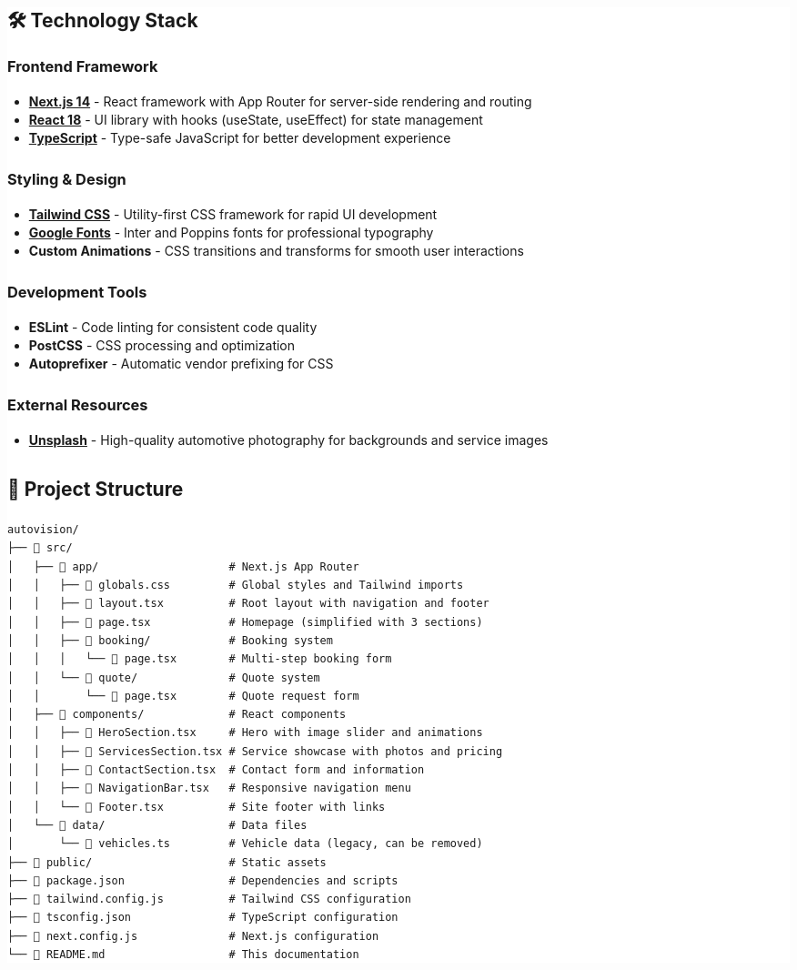 ## 🛠️ Technology Stack

### Frontend Framework
- **[Next.js 14](https://nextjs.org/)** - React framework with App Router for server-side rendering and routing
- **[React 18](https://reactjs.org/)** - UI library with hooks (useState, useEffect) for state management
- **[TypeScript](https://www.typescriptlang.org/)** - Type-safe JavaScript for better development experience

### Styling & Design
- **[Tailwind CSS](https://tailwindcss.com/)** - Utility-first CSS framework for rapid UI development
- **[Google Fonts](https://fonts.google.com/)** - Inter and Poppins fonts for professional typography
- **Custom Animations** - CSS transitions and transforms for smooth user interactions

### Development Tools
- **ESLint** - Code linting for consistent code quality
- **PostCSS** - CSS processing and optimization
- **Autoprefixer** - Automatic vendor prefixing for CSS

### External Resources
- **[Unsplash](https://unsplash.com/)** - High-quality automotive photography for backgrounds and service images

## 📁 Project Structure

```
autovision/
├── 📁 src/
│   ├── 📁 app/                    # Next.js App Router
│   │   ├── 📄 globals.css         # Global styles and Tailwind imports
│   │   ├── 📄 layout.tsx          # Root layout with navigation and footer
│   │   ├── 📄 page.tsx            # Homepage (simplified with 3 sections)
│   │   ├── 📁 booking/            # Booking system
│   │   │   └── 📄 page.tsx        # Multi-step booking form
│   │   └── 📁 quote/              # Quote system
│   │       └── 📄 page.tsx        # Quote request form
│   ├── 📁 components/             # React components
│   │   ├── 📄 HeroSection.tsx     # Hero with image slider and animations
│   │   ├── 📄 ServicesSection.tsx # Service showcase with photos and pricing
│   │   ├── 📄 ContactSection.tsx  # Contact form and information
│   │   ├── 📄 NavigationBar.tsx   # Responsive navigation menu
│   │   └── 📄 Footer.tsx          # Site footer with links
│   └── 📁 data/                   # Data files
│       └── 📄 vehicles.ts         # Vehicle data (legacy, can be removed)
├── 📁 public/                     # Static assets
├── 📄 package.json                # Dependencies and scripts
├── 📄 tailwind.config.js          # Tailwind CSS configuration
├── 📄 tsconfig.json               # TypeScript configuration
├── 📄 next.config.js              # Next.js configuration
└── 📄 README.md                   # This documentation
```
